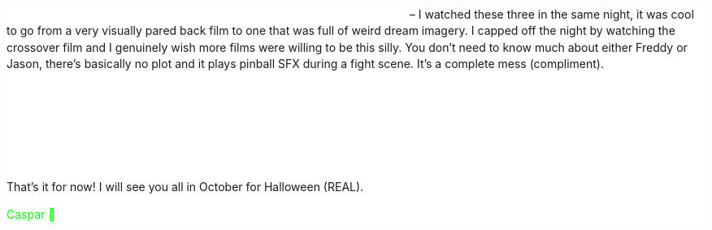 <span style="color:white">**FRIDAY THE 13TH, NIGHTMARE ON ELM STREET and FREDDY VS JASON**</span> – I watched these three in the same night, it was cool to go from a very visually pared back film to one that was full of weird dream imagery. I capped off the night by watching the crossover film and I genuinely wish more films were willing to be this silly. You don’t need to know much about either Freddy or Jason, there’s basically no plot and it plays pinball SFX during a fight scene. It’s a complete mess (compliment).

<br>
<div class="postBreak" style="border-width:1px;border-color:#ababab"> </div>
<br>

<span style="color:white">WELP. BYE!</span>
---

That’s it for now! I will see you all in October for Halloween (REAL).

<span style="color:lime">Caspar 👻</span>